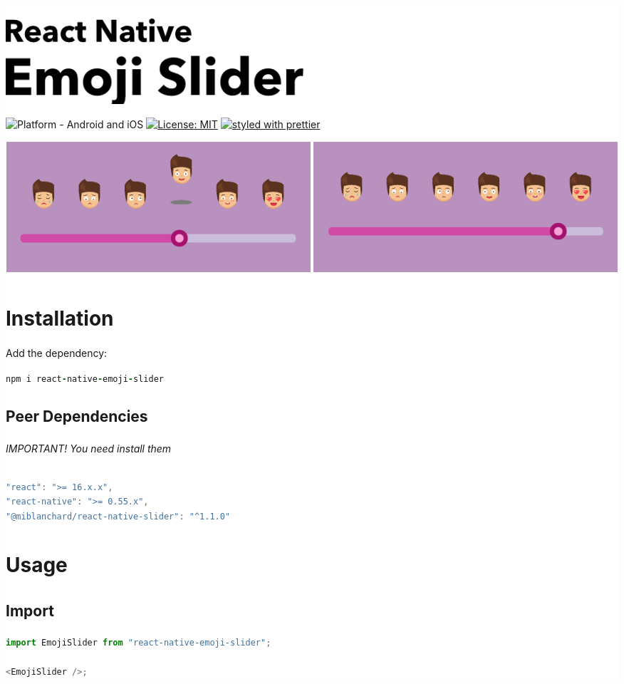 <img alt="React Native Emoji Slider" src="assets/logo1.png" width="1050"/>

![Platform - Android and iOS](https://img.shields.io/badge/platform-Android%20%7C%20iOS-blue.svg?style=for-the-badge)
[![License: MIT](https://img.shields.io/badge/License-MIT-green.svg?style=for-the-badge)](https://opensource.org/licenses/MIT)
[![styled with prettier](https://img.shields.io/badge/styled_with-prettier-ff69b4.svg?style=for-the-badge)](https://github.com/prettier/prettier)

<p align="center">
  <img alt="React Native Emoji Slider Image" 
        src="assets/Screenshots/image2.png"  width="49.7%"/>
  <img alt="React Native Emoji Slider Image2" 
        src="assets/Screenshots/image3.png"  width="49.7%"/>
</p>

# Installation

Add the dependency:

```ruby
npm i react-native-emoji-slider
```

## Peer Dependencies

###### IMPORTANT! You need install them

```js
"react": ">= 16.x.x",
"react-native": ">= 0.55.x",
"@miblanchard/react-native-slider": "^1.1.0"
```

# Usage

## Import

```js
import EmojiSlider from "react-native-emoji-slider";

<EmojiSlider />;
```

